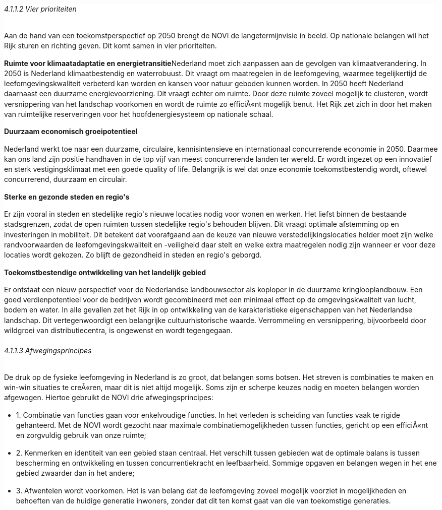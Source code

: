 ###### 4\.1\.1\.2 Vier prioriteiten

Aan de hand van een toekomstperspectief op 2050 brengt de NOVI de langetermijnvisie in beeld. Op nationale belangen wil het Rijk sturen en richting geven. Dit komt samen in vier prioriteiten.

**Ruimte voor klimaatadaptatie en energietransitie**Nederland moet zich aanpassen aan de gevolgen van klimaatverandering. In 2050 is Nederland klimaatbestendig en waterrobuust. Dit vraagt om maatregelen in de leefomgeving, waarmee tegelijkertijd de leefomgevingskwaliteit verbeterd kan worden en kansen voor natuur geboden kunnen worden. In 2050 heeft Nederland daarnaast een duurzame energievoorziening. Dit vraagt echter om ruimte. Door deze ruimte zoveel mogelijk te clusteren, wordt versnippering van het landschap voorkomen en wordt de ruimte zo efficiÃ«nt mogelijk benut. Het Rijk zet zich in door het maken van ruimtelijke reserveringen voor het hoofdenergiesysteem op nationale schaal.

**Duurzaam economisch groeipotentieel**

Nederland werkt toe naar een duurzame, circulaire, kennisintensieve en internationaal concurrerende economie in 2050\. Daarmee kan ons land zijn positie handhaven in de top vijf van meest concurrerende landen ter wereld. Er wordt ingezet op een innovatief en sterk vestigingsklimaat met een goede quality of life. Belangrijk is wel dat onze economie toekomstbestendig wordt, oftewel concurrerend, duurzaam en circulair.

**Sterke en gezonde steden en regio's**

Er zijn vooral in steden en stedelijke regio's nieuwe locaties nodig voor wonen en werken. Het liefst binnen de bestaande stadsgrenzen, zodat de open ruimten tussen stedelijke regio's behouden blijven. Dit vraagt optimale afstemming op en investeringen in mobiliteit. Dit betekent dat voorafgaand aan de keuze van nieuwe verstedelijkingslocaties helder moet zijn welke randvoorwaarden de leefomgevingskwaliteit en \-veiligheid daar stelt en welke extra maatregelen nodig zijn wanneer er voor deze locaties wordt gekozen. Zo blijft de gezondheid in steden en regio's geborgd.

**Toekomstbestendige ontwikkeling van het landelijk gebied**

Er ontstaat een nieuw perspectief voor de Nederlandse landbouwsector als koploper in de duurzame kringlooplandbouw. Een goed verdienpotentieel voor de bedrijven wordt gecombineerd met een minimaal effect op de omgevingskwaliteit van lucht, bodem en water. In alle gevallen zet het Rijk in op ontwikkeling van de karakteristieke eigenschappen van het Nederlandse landschap. Dit vertegenwoordigt een belangrijke cultuurhistorische waarde. Verrommeling en versnippering, bijvoorbeeld door wildgroei van distributiecentra, is ongewenst en wordt tegengegaan.

###### 4\.1\.1\.3 Afwegingsprincipes

De druk op de fysieke leefomgeving in Nederland is zo groot, dat belangen soms botsen. Het streven is combinaties te maken en win\-win situaties te creÃ«ren, maar dit is niet altijd mogelijk. Soms zijn er scherpe keuzes nodig en moeten belangen worden afgewogen. Hiertoe gebruikt de NOVI drie afwegingsprincipes:

* 1\. Combinatie van functies gaan voor enkelvoudige functies. In het verleden is scheiding van functies vaak te rigide gehanteerd. Met de NOVI wordt gezocht naar maximale combinatiemogelijkheden tussen functies, gericht op een efficiÃ«nt en zorgvuldig gebruik van onze ruimte;

* 2\. Kenmerken en identiteit van een gebied staan centraal. Het verschilt tussen gebieden wat de optimale balans is tussen bescherming en ontwikkeling en tussen concurrentiekracht en leefbaarheid. Sommige opgaven en belangen wegen in het ene gebied zwaarder dan in het andere;

* 3\. Afwentelen wordt voorkomen. Het is van belang dat de leefomgeving zoveel mogelijk voorziet in mogelijkheden en behoeften van de huidige generatie inwoners, zonder dat dit ten komst gaat van die van toekomstige generaties.
